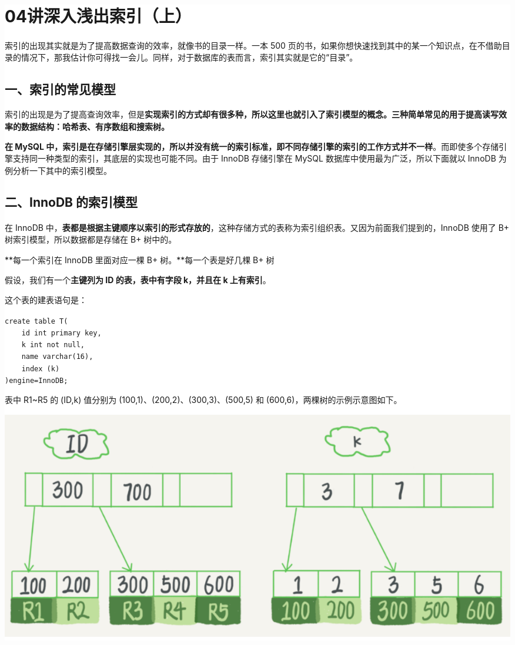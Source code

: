 # 04讲深入浅出索引（上）

索引的出现其实就是为了提高数据查询的效率，就像书的目录一样。一本 500 页的书，如果你想快速找到其中的某一个知识点，在不借助目录的情况下，那我估计你可得找一会儿。同样，对于数据库的表而言，索引其实就是它的“目录”。

## 一、索引的常见模型

索引的出现是为了提高查询效率，但是**实现索引的方式却有很多种，所以这里也就引入了索引模型的概念。三种简单常见的用于提高读写效率的数据结构：哈希表、有序数组和搜索树。**

**在 MySQL 中，索引是在存储引擎层实现的，所以并没有统一的索引标准，即不同存储引擎的索引的工作方式并不一样**。而即使多个存储引擎支持同一种类型的索引，其底层的实现也可能不同。由于 InnoDB 存储引擎在 MySQL 数据库中使用最为广泛，所以下面就以 InnoDB 为例分析一下其中的索引模型。

## 二、InnoDB 的索引模型

在 InnoDB 中，**表都是根据主键顺序以索引的形式存放的**，这种存储方式的表称为索引组织表。又因为前面我们提到的，InnoDB 使用了 B+ 树索引模型，所以数据都是存储在 B+ 树中的。

**每一个索引在 InnoDB 里面对应一棵 B+ 树。**每一个表是好几棵 B+ 树

假设，我们有一个**主键列为 ID 的表，表中有字段 k，并且在 k 上有索引**。

这个表的建表语句是：

```mysql
create table T(
    id int primary key, 
    k int not null, 
    name varchar(16),
    index (k)
)engine=InnoDB;
```

表中 R1~R5 的 (ID,k) 值分别为 (100,1)、(200,2)、(300,3)、(500,5) 和 (600,6)，两棵树的示例示意图如下。

![image-20220831125920328](04%E8%AE%B2%E4%B8%8E05%E8%AE%B2%E6%B7%B1%E5%85%A5%E6%B5%85%E5%87%BA%E7%B4%A2%E5%BC%95.resource/image-20220831125920328-1669549035422-10.png)

